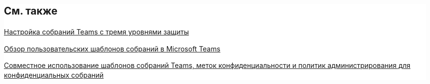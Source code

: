 ## <a name="related-topics"></a>См. также

[Настройка собраний Teams с тремя уровнями защиты](configure-meetings-three-tiers-protection.md)

[Обзор пользовательских шаблонов собраний в Microsoft Teams](custom-meeting-templates-overview.md)

[Совместное использование шаблонов собраний Teams, меток конфиденциальности и политик администрирования для конфиденциальных собраний](meeting-templates-sensitivity-labels-policies.md)
